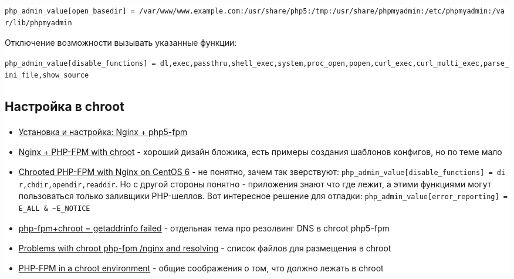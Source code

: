     php_admin_value[open_basedir] = /var/www/www.example.com:/usr/share/php5:/tmp:/usr/share/phpmyadmin:/etc/phpmyadmin:/var/lib/phpmyadmin

Отключение возможности вызывать указанные функции:

    php_admin_value[disable_functions] = dl,exec,passthru,shell_exec,system,proc_open,popen,curl_exec,curl_multi_exec,parse_ini_file,show_source

Настройка в chroot
------------------

* [Установка и настройка: Nginx + php5-fpm](http://habrahabr.ru/post/113101/)

* [Nginx + PHP-FPM with chroot](https://gir.me.uk/nginx-php-fpm-with-chroot/) - хороший дизайн бложика, есть примеры создания шаблонов конфигов, но по теме мало

* [Chrooted PHP-FPM with Nginx on CentOS 6](http://ae.koroglu.org/chrooted-php-fpm-with-nginx-on-centos-6/) - не понятно, зачем так зверствуют: `php_admin_value[disable_functions] = dir,chdir,opendir,readdir`. Но с другой стороны понятно - приложения знают что где лежит, а этими функциями могут пользоваться только заливщики PHP-шеллов. Вот интересное решение для отладки: `php_admin_value[error_reporting] = E_ALL & ~E_NOTICE`

* [php-fpm+chroot = getaddrinfo failed](http://alekciy.livejournal.com/6729.html) - отдельная тема про резолвинг DNS в chroot php5-fpm

* [Problems with chroot php-fpm /nginx and resolving](http://forum.nginx.org/read.php?3,212362,212362) - список файлов для размещения в chroot

* [PHP-FPM in a chroot environment](https://flexichat.net/chroot-php-fpm) - общие соображения о том, что должно лежать в chroot
